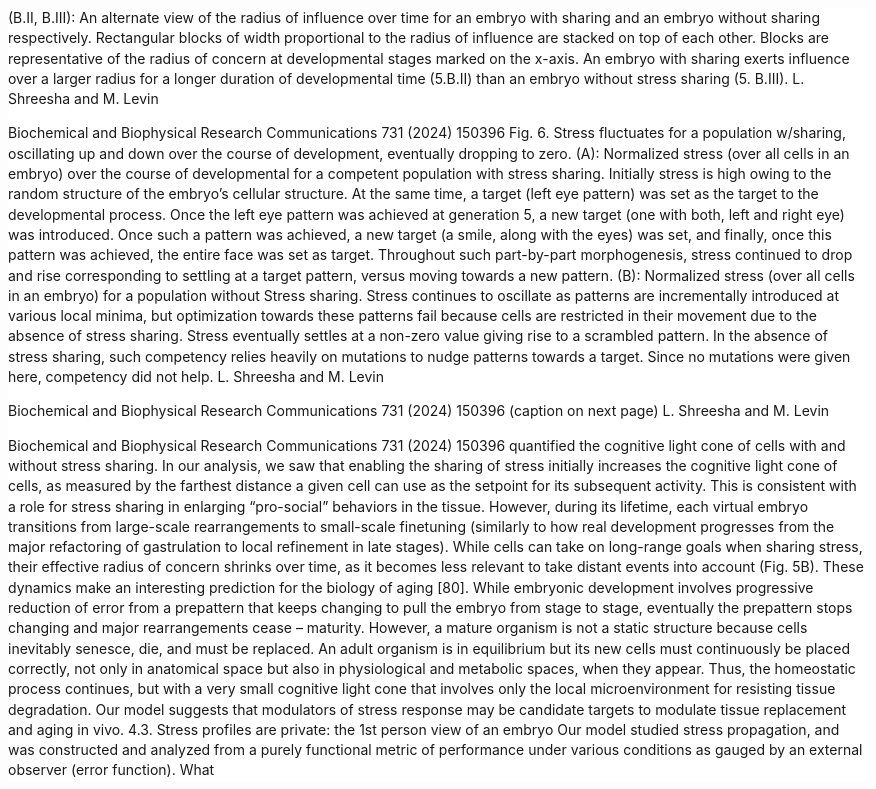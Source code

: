 (B.II, B.III): An alternate view of the radius of influence over time for an embryo with sharing and an embryo without sharing respectively. Rectangular blocks of
width proportional to the radius of influence are stacked on top of each other. Blocks are representative of the radius of concern at developmental stages marked on
the x-axis. An embryo with sharing exerts influence over a larger radius for a longer duration of developmental time (5.B.II) than an embryo without stress sharing (5.
B.III).
L. Shreesha and M. Levin

Biochemical and Biophysical Research Communications 731 (2024) 150396
Fig. 6. Stress fluctuates for a population w/sharing, oscillating up and down over the course of development, eventually dropping to zero. (A): Normalized stress
(over all cells in an embryo) over the course of developmental for a competent population with stress sharing. Initially stress is high owing to the random structure of
the embryo’s cellular structure. At the same time, a target (left eye pattern) was set as the target to the developmental process. Once the left eye pattern was achieved
at generation 5, a new target (one with both, left and right eye) was introduced. Once such a pattern was achieved, a new target (a smile, along with the eyes) was set,
and finally, once this pattern was achieved, the entire face was set as target. Throughout such part-by-part morphogenesis, stress continued to drop and rise corresponding to settling at a target pattern, versus moving towards a new pattern. (B): Normalized stress (over all cells in an embryo) for a population without Stress
sharing. Stress continues to oscillate as patterns are incrementally introduced at various local minima, but optimization towards these patterns fail because cells are
restricted in their movement due to the absence of stress sharing. Stress eventually settles at a non-zero value giving rise to a scrambled pattern. In the absence of
stress sharing, such competency relies heavily on mutations to nudge patterns towards a target. Since no mutations were given here, competency did not help.
L. Shreesha and M. Levin

Biochemical and Biophysical Research Communications 731 (2024) 150396
(caption on next page)
L. Shreesha and M. Levin

Biochemical and Biophysical Research Communications 731 (2024) 150396
quantified the cognitive light cone of cells with and without stress
sharing.
In our analysis, we saw that enabling the sharing of stress initially
increases the cognitive light cone of cells, as measured by the farthest
distance a given cell can use as the setpoint for its subsequent activity.
This is consistent with a role for stress sharing in enlarging “pro-social”
behaviors in the tissue. However, during its lifetime, each virtual embryo transitions from large-scale rearrangements to small-scale finetuning (similarly to how real development progresses from the major
refactoring of gastrulation to local refinement in late stages). While cells
can take on long-range goals when sharing stress, their effective radius of
concern shrinks over time, as it becomes less relevant to take distant
events into account (Fig. 5B).
These dynamics make an interesting prediction for the biology of
aging [80]. While embryonic development involves progressive reduction of error from a prepattern that keeps changing to pull the embryo
from stage to stage, eventually the prepattern stops changing and major
rearrangements cease – maturity. However, a mature organism is not a
static structure because cells inevitably senesce, die, and must be
replaced. An adult organism is in equilibrium but its new cells must
continuously be placed correctly, not only in anatomical space but also
in physiological and metabolic spaces, when they appear. Thus, the
homeostatic process continues, but with a very small cognitive light
cone that involves only the local microenvironment for resisting tissue
degradation. Our model suggests that modulators of stress response may
be candidate targets to modulate tissue replacement and aging in vivo.
4.3. Stress profiles are private: the 1st person view of an embryo
Our model studied stress propagation, and was constructed and
analyzed from a purely functional metric of performance under various
conditions as gauged by an external observer (error function). What